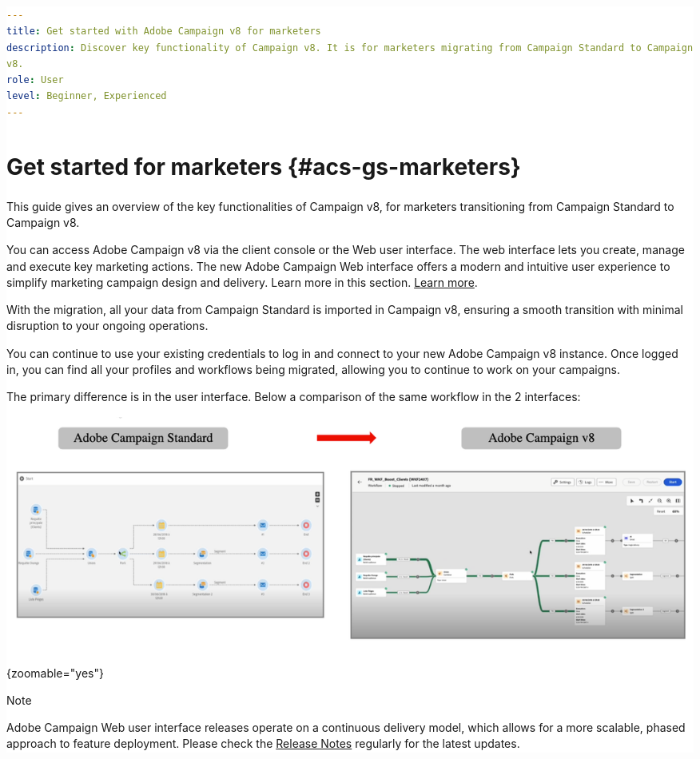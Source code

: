 ```yaml
---
title: Get started with Adobe Campaign v8 for marketers
description: Discover key functionality of Campaign v8. It is for marketers migrating from Campaign Standard to Campaign v8.
role: User
level: Beginner, Experienced
---
```


# Get started for marketers {#acs-gs-marketers}

This guide gives an overview of the key functionalities of Campaign v8, for marketers transitioning from Campaign Standard to Campaign v8.

You can access Adobe Campaign v8 via the client console or the Web user interface. The web interface lets you create, manage and execute key marketing actions. The new Adobe Campaign Web interface offers a modern and intuitive user experience to simplify marketing campaign design and delivery. Learn more in this section. [Learn more](../../v8/get-started/user-interface.md).

With the migration, all your data from Campaign Standard is imported in Campaign v8, ensuring a smooth transition with minimal disruption to your ongoing operations. 

You can continue to use your existing credentials to log in and connect to your new Adobe Campaign v8 instance. Once logged in, you can find all your profiles and workflows being migrated, allowing you to continue to work on your campaigns. 

The primary difference is in the user interface. Below a comparison of the same workflow in the 2 interfaces:

![](assets/transition_workflow.png){zoomable="yes"}


>[!NOTE]
> Adobe Campaign Web user interface releases operate on a continuous delivery model, which allows for a more scalable, phased approach to feature deployment. Please check the [Release Notes](../../v8/rn/release-notes.md) regularly for the latest updates. 
